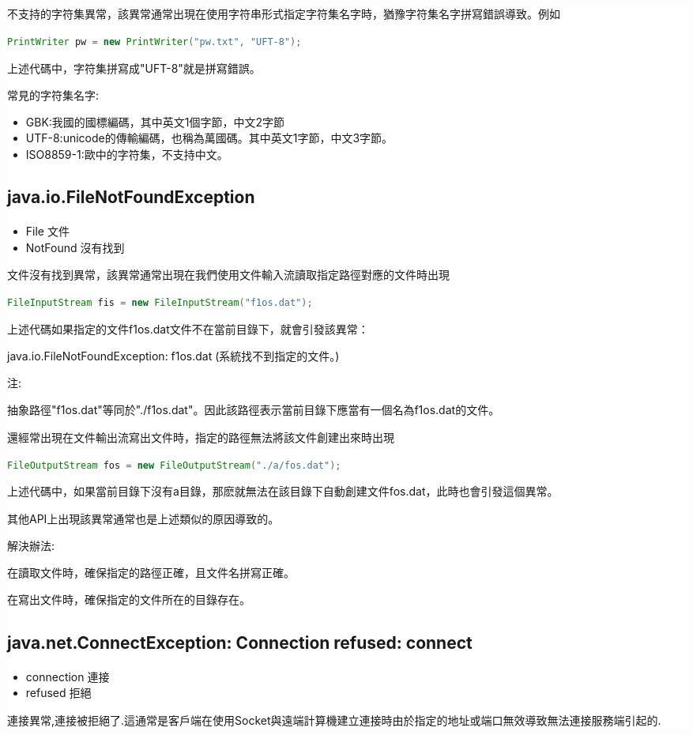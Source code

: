 不支持的字符集異常，該異常通常出現在使用字符串形式指定字符集名字時，猶豫字符集名字拼寫錯誤導致。例如

```java
PrintWriter pw = new PrintWriter("pw.txt", "UFT-8");
```

上述代碼中，字符集拼寫成"UFT-8"就是拼寫錯誤。

常見的字符集名字:

- GBK:我國的國標編碼，其中英文1個字節，中文2字節
- UTF-8:unicode的傳輸編碼，也稱為萬國碼。其中英文1字節，中文3字節。
- ISO8859-1:歐中的字符集，不支持中文。



## java.io.FileNotFoundException

- File 文件
- NotFound 沒有找到

文件沒有找到異常，該異常通常出現在我們使用文件輸入流讀取指定路徑對應的文件時出現

```java
FileInputStream fis = new FileInputStream("f1os.dat");
```

上述代碼如果指定的文件f1os.dat文件不在當前目錄下，就會引發該異常：

java.io.FileNotFoundException: f1os.dat (系統找不到指定的文件。)

注:

抽象路徑"f1os.dat"等同於"./f1os.dat"。因此該路徑表示當前目錄下應當有一個名為f1os.dat的文件。



還經常出現在文件輸出流寫出文件時，指定的路徑無法將該文件創建出來時出現

```java
FileOutputStream fos = new FileOutputStream("./a/fos.dat");
```

上述代碼中，如果當前目錄下沒有a目錄，那麽就無法在該目錄下自動創建文件fos.dat，此時也會引發這個異常。

其他API上出現該異常通常也是上述類似的原因導致的。

解決辦法:

在讀取文件時，確保指定的路徑正確，且文件名拼寫正確。

在寫出文件時，確保指定的文件所在的目錄存在。





## java.net.ConnectException: Connection refused: connect

- connection 連接
- refused 拒絕

連接異常,連接被拒絕了.這通常是客戶端在使用Socket與遠端計算機建立連接時由於指定的地址或端口無效導致無法連接服務端引起的.

